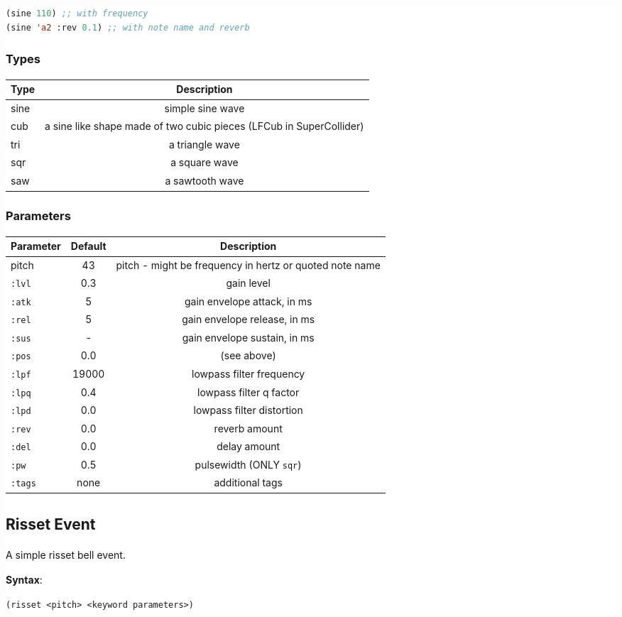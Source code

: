 ```lisp
(sine 110) ;; with frequency
(sine 'a2 :rev 0.1) ;; with note name and reverb
```

### Types
| Type |Description|
|-----------|:-------:|
| sine | simple sine wave |
| cub  | a sine like shape made of two cubic pieces (LFCub in SuperCollider) |
| tri  | a triangle wave |
| sqr  | a square wave   |
| saw  | a sawtooth wave |

### Parameters

| Parameter | Default | Description |
|-----------|:-------:|:-----------:|
|  pitch     | 43     | pitch - might be frequency in hertz or quoted note name |
| `:lvl`       | 0.3     | gain level |
| `:atk`       | 5       | gain envelope attack, in ms |
| `:rel`       | 5       | gain envelope release, in ms |
| `:sus`       | -       | gain envelope sustain, in ms |
| `:pos`       | 0.0     | (see above) |
| `:lpf`   | 19000   | lowpass filter frequency  |
| `:lpq`      | 0.4     | lowpass filter q factor |
| `:lpd`   | 0.0     | lowpass filter distortion|
| `:rev`       | 0.0     | reverb amount |
| `:del`      | 0.0     | delay amount |
| `:pw`        | 0.5     | pulsewidth (ONLY `sqr`) |
| `:tags`     |none| additional tags |

## Risset Event

A simple risset bell event.

**Syntax**: 
```lisp 
(risset <pitch> <keyword parameters>)
```
